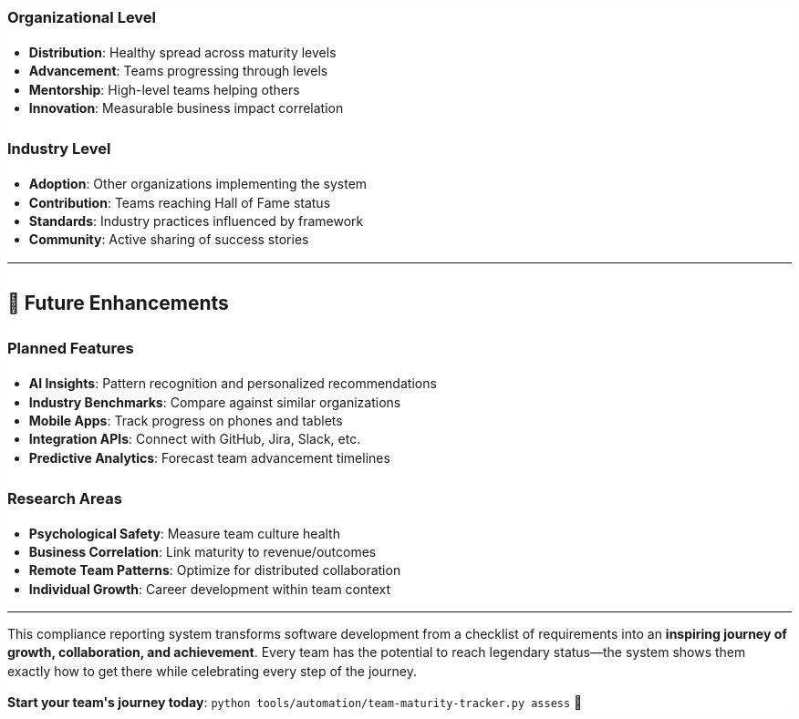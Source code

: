### Organizational Level
- **Distribution**: Healthy spread across maturity levels
- **Advancement**: Teams progressing through levels
- **Mentorship**: High-level teams helping others
- **Innovation**: Measurable business impact correlation

### Industry Level
- **Adoption**: Other organizations implementing the system
- **Contribution**: Teams reaching Hall of Fame status
- **Standards**: Industry practices influenced by framework
- **Community**: Active sharing of success stories

---

## 🔮 Future Enhancements

### Planned Features
- **AI Insights**: Pattern recognition and personalized recommendations
- **Industry Benchmarks**: Compare against similar organizations
- **Mobile Apps**: Track progress on phones and tablets
- **Integration APIs**: Connect with GitHub, Jira, Slack, etc.
- **Predictive Analytics**: Forecast team advancement timelines

### Research Areas
- **Psychological Safety**: Measure team culture health
- **Business Correlation**: Link maturity to revenue/outcomes
- **Remote Team Patterns**: Optimize for distributed collaboration
- **Individual Growth**: Career development within team context

---

This compliance reporting system transforms software development from a checklist of requirements into an **inspiring journey of growth, collaboration, and achievement**. Every team has the potential to reach legendary status—the system shows them exactly how to get there while celebrating every step of the journey.

**Start your team's journey today**: `python tools/automation/team-maturity-tracker.py assess` 🚀
